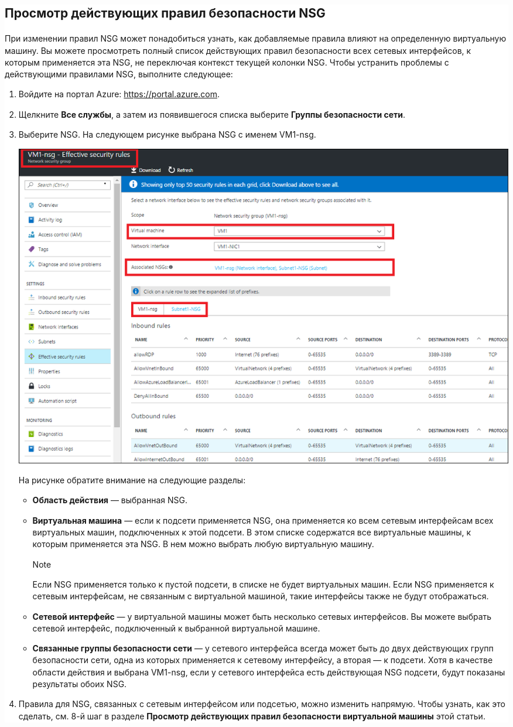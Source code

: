 ## <a name="nsg"></a>Просмотр действующих правил безопасности NSG
При изменении правил NSG может понадобиться узнать, как добавляемые правила влияют на определенную виртуальную машину. Вы можете просмотреть полный список действующих правил безопасности всех сетевых интерфейсов, к которым применяется эта NSG, не переключая контекст текущей колонки NSG. Чтобы устранить проблемы с действующими правилами NSG, выполните следующее:

1. Войдите на портал Azure: https://portal.azure.com.
2. Щелкните **Все службы**, а затем из появившегося списка выберите **Группы безопасности сети**.
3. Выберите NSG. На следующем рисунке выбрана NSG с именем VM1-nsg.
   
    ![](./media/virtual-network-nsg-troubleshoot-portal/image6.png)
   
    На рисунке обратите внимание на следующие разделы:
   
   * **Область действия** — выбранная NSG.
   * **Виртуальная машина** — если к подсети применяется NSG, она применяется ко всем сетевым интерфейсам всех виртуальных машин, подключенных к этой подсети. В этом списке содержатся все виртуальные машины, к которым применяется эта NSG. В нем можно выбрать любую виртуальную машину.
     
     > [!NOTE]
     > Если NSG применяется только к пустой подсети, в списке не будет виртуальных машин. Если NSG применяется к сетевым интерфейсам, не связанным с виртуальной машиной, такие интерфейсы также не будут отображаться. 
     > 
     > 
   * **Сетевой интерфейс** — у виртуальной машины может быть несколько сетевых интерфейсов. Вы можете выбрать сетевой интерфейс, подключенный к выбранной виртуальной машине.
   * **Связанные группы безопасности сети** — у сетевого интерфейса всегда может быть до двух действующих групп безопасности сети, одна из которых применяется к сетевому интерфейсу, а вторая — к подсети. Хотя в качестве области действия и выбрана VM1-nsg, если у сетевого интерфейса есть действующая NSG подсети, будут показаны результаты обоих NSG.
4. Правила для NSG, связанных с сетевым интерфейсом или подсетью, можно изменить напрямую. Чтобы узнать, как это сделать, см. 8-й шаг в разделе **Просмотр действующих правил безопасности виртуальной машины** этой статьи.

